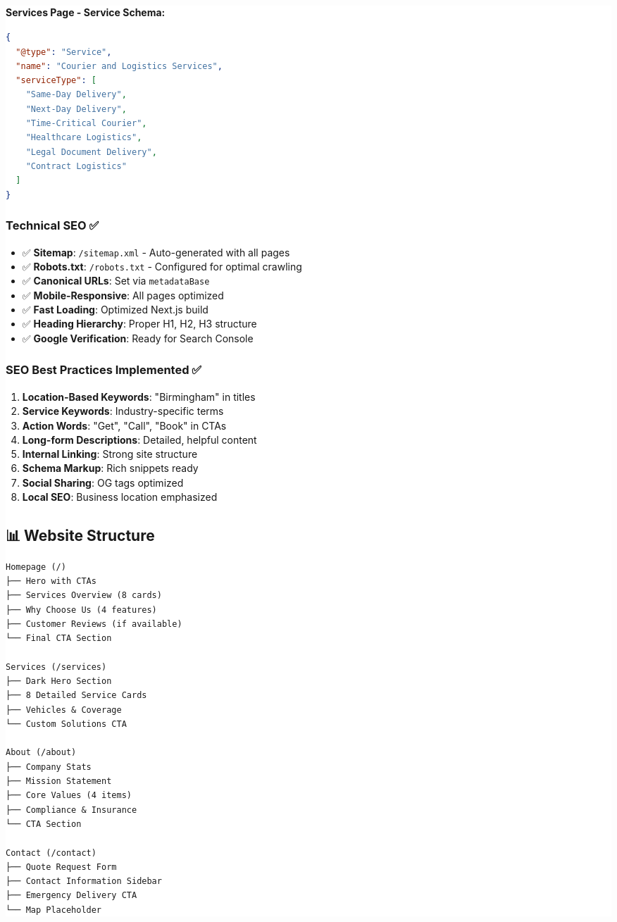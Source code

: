 **Services Page - Service Schema:**
```json
{
  "@type": "Service",
  "name": "Courier and Logistics Services",
  "serviceType": [
    "Same-Day Delivery",
    "Next-Day Delivery",
    "Time-Critical Courier",
    "Healthcare Logistics",
    "Legal Document Delivery",
    "Contract Logistics"
  ]
}
```

### Technical SEO ✅
- ✅ **Sitemap**: `/sitemap.xml` - Auto-generated with all pages
- ✅ **Robots.txt**: `/robots.txt` - Configured for optimal crawling
- ✅ **Canonical URLs**: Set via `metadataBase`
- ✅ **Mobile-Responsive**: All pages optimized
- ✅ **Fast Loading**: Optimized Next.js build
- ✅ **Heading Hierarchy**: Proper H1, H2, H3 structure
- ✅ **Google Verification**: Ready for Search Console

### SEO Best Practices Implemented ✅
1. **Location-Based Keywords**: "Birmingham" in titles
2. **Service Keywords**: Industry-specific terms
3. **Action Words**: "Get", "Call", "Book" in CTAs
4. **Long-form Descriptions**: Detailed, helpful content
5. **Internal Linking**: Strong site structure
6. **Schema Markup**: Rich snippets ready
7. **Social Sharing**: OG tags optimized
8. **Local SEO**: Business location emphasized

## 📊 Website Structure

```
Homepage (/)
├── Hero with CTAs
├── Services Overview (8 cards)
├── Why Choose Us (4 features)
├── Customer Reviews (if available)
└── Final CTA Section

Services (/services)
├── Dark Hero Section
├── 8 Detailed Service Cards
├── Vehicles & Coverage
└── Custom Solutions CTA

About (/about)
├── Company Stats
├── Mission Statement
├── Core Values (4 items)
├── Compliance & Insurance
└── CTA Section

Contact (/contact)
├── Quote Request Form
├── Contact Information Sidebar
├── Emergency Delivery CTA
└── Map Placeholder
```